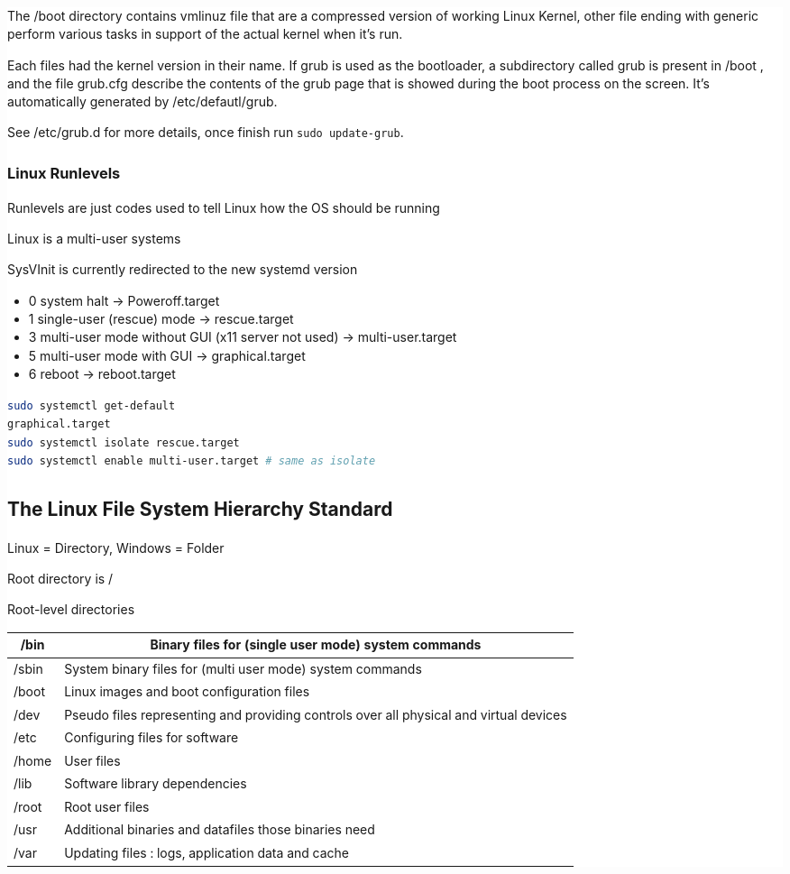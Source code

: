 The /boot directory contains vmlinuz file that are a compressed version of working Linux Kernel, other file ending with generic perform various tasks in support of the actual kernel when it’s run.

Each files had the kernel version in their name. If grub is used as the bootloader, a subdirectory called grub is present in /boot , and the file grub.cfg describe the contents of the grub page that is showed during the boot process on the screen. It’s automatically generated by /etc/defautl/grub.

See /etc/grub.d for more details, once finish run ``sudo update-grub``.

### Linux Runlevels

Runlevels are just codes used to tell Linux how the OS should be running

Linux is a multi-user systems

SysVInit is currently redirected to the new systemd version

- 0 system halt → Poweroff.target
- 1 single-user (rescue) mode → rescue.target
- 3 multi-user mode without GUI (x11 server not used) → multi-user.target
- 5 multi-user mode with GUI → graphical.target
- 6 reboot → reboot.target

```bash
sudo systemctl get-default
graphical.target
sudo systemctl isolate rescue.target
sudo systemctl enable multi-user.target # same as isolate 
```

## The Linux File System Hierarchy Standard

Linux = Directory, Windows = Folder

Root directory is  /

Root-level directories

| /bin       | Binary files for (single user mode) system commands   |
| --- | --- |
| /sbin | System binary files  for (multi user mode) system commands |
| /boot | Linux images and boot configuration files  |
| /dev | Pseudo files representing and providing controls over all physical and virtual devices   |
| /etc | Configuring files for software  |
| /home | User files |
| /lib | Software library dependencies  |
| /root | Root user files |
| /usr | Additional binaries and datafiles those binaries need |
| /var | Updating files : logs, application data and cache |
